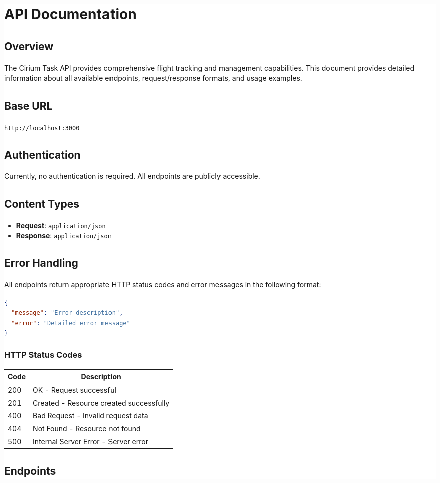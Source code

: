 # API Documentation

## Overview

The Cirium Task API provides comprehensive flight tracking and management capabilities. This document provides detailed information about all available endpoints, request/response formats, and usage examples.

## Base URL

```
http://localhost:3000
```

## Authentication

Currently, no authentication is required. All endpoints are publicly accessible.

## Content Types

- **Request**: `application/json`
- **Response**: `application/json`

## Error Handling

All endpoints return appropriate HTTP status codes and error messages in the following format:

```json
{
  "message": "Error description",
  "error": "Detailed error message"
}
```

### HTTP Status Codes

| Code | Description                             |
| ---- | --------------------------------------- |
| 200  | OK - Request successful                 |
| 201  | Created - Resource created successfully |
| 400  | Bad Request - Invalid request data      |
| 404  | Not Found - Resource not found          |
| 500  | Internal Server Error - Server error    |

## Endpoints

